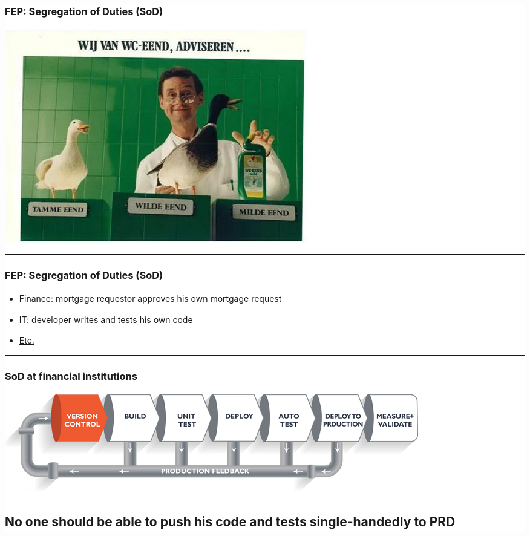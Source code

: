 
### FEP: Segregation of Duties (SoD)

![WC eend](./images/wc-eend.png)

---

### FEP: Segregation of Duties (SoD)

- 
  Finance: mortgage requestor approves his own mortgage request 

- 
  IT: developer writes and tests his own code

- 
  [Etc.](https://simplicable.com/new/four-eyes-principle)

---

### SoD at financial institutions

![Pipeline](./images/ci-cd-pipelines.png)

No one should be able to push his code and tests single-handedly to PRD
---
